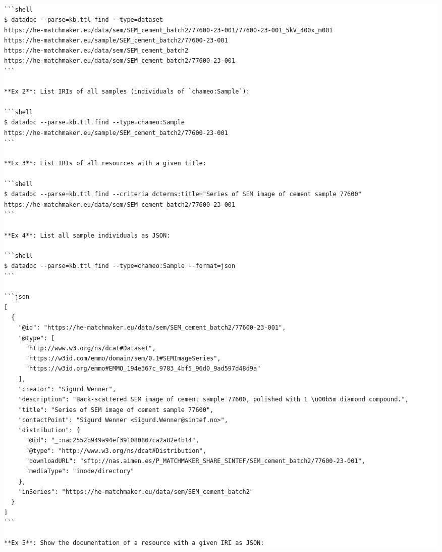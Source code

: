     ```shell
    $ datadoc --parse=kb.ttl find --type=dataset
    https://he-matchmaker.eu/data/sem/SEM_cement_batch2/77600-23-001/77600-23-001_5kV_400x_m001
    https://he-matchmaker.eu/sample/SEM_cement_batch2/77600-23-001
    https://he-matchmaker.eu/data/sem/SEM_cement_batch2
    https://he-matchmaker.eu/data/sem/SEM_cement_batch2/77600-23-001
    ```

    **Ex 2**: List IRIs of all samples (individuals of `chameo:Sample`):

    ```shell
    $ datadoc --parse=kb.ttl find --type=chameo:Sample
    https://he-matchmaker.eu/sample/SEM_cement_batch2/77600-23-001
    ```

    **Ex 3**: List IRIs of all resources with a given title:

    ```shell
    $ datadoc --parse=kb.ttl find --criteria dcterms:title="Series of SEM image of cement sample 77600"
    https://he-matchmaker.eu/data/sem/SEM_cement_batch2/77600-23-001
    ```

    **Ex 4**: List all sample individuals as JSON:

    ```shell
    $ datadoc --parse=kb.ttl find --type=chameo:Sample --format=json
    ```

    ```json
    [
      {
        "@id": "https://he-matchmaker.eu/data/sem/SEM_cement_batch2/77600-23-001",
        "@type": [
          "http://www.w3.org/ns/dcat#Dataset",
          "https://w3id.com/emmo/domain/sem/0.1#SEMImageSeries",
          "https://w3id.org/emmo#EMMO_194e367c_9783_4bf5_96d0_9ad597d48d9a"
        ],
        "creator": "Sigurd Wenner",
        "description": "Back-scattered SEM image of cement sample 77600, polished with 1 \u00b5m diamond compound.",
        "title": "Series of SEM image of cement sample 77600",
        "contactPoint": "Sigurd Wenner <Sigurd.Wenner@sintef.no>",
        "distribution": {
          "@id": "_:nac2552b949a94ef391080807ca2a02e4b14",
          "@type": "http://www.w3.org/ns/dcat#Distribution",
          "downloadURL": "sftp://nas.aimen.es/P_MATCHMAKER_SHARE_SINTEF/SEM_cement_batch2/77600-23-001",
          "mediaType": "inode/directory"
        },
        "inSeries": "https://he-matchmaker.eu/data/sem/SEM_cement_batch2"
      }
    ]
    ```

    **Ex 5**: Show the documentation of a resource with a given IRI as JSON:
